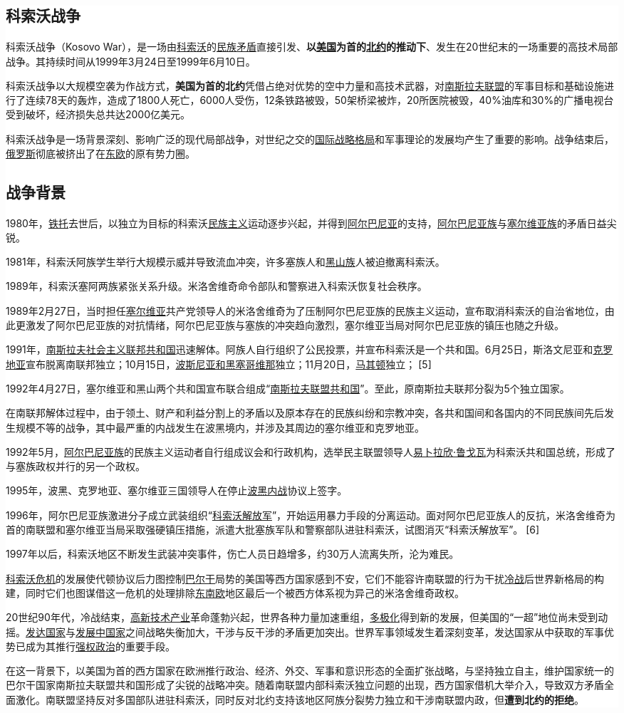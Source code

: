 ## 科索沃战争

科索沃战争（Kosovo War），是一场由[科索沃](https://baike.baidu.com/item/科索沃/1403815)的[民族矛盾](https://baike.baidu.com/item/民族矛盾/6450648)直接引发、**以[美国](https://baike.baidu.com/item/美国/125486)为首的[北约](https://baike.baidu.com/item/北约/278754)的推动下**、发生在20世纪末的一场重要的高技术局部战争。其持续时间从1999年3月24日至1999年6月10日。 

科索沃战争以大规模空袭为作战方式，**美国为首的北约**凭借占绝对优势的空中力量和高技术武器，对[南斯拉夫联盟](https://baike.baidu.com/item/南斯拉夫联盟/11057092)的军事目标和基础设施进行了连续78天的轰炸，造成了1800人死亡，6000人受伤，12条铁路被毁，50架桥梁被炸，20所医院被毁，40%油库和30%的广播电视台受到破坏，经济损失总共达2000亿美元。

科索沃战争是一场背景深刻、影响广泛的现代局部战争，对世纪之交的[国际战略格局](https://baike.baidu.com/item/国际战略格局/4507130)和军事理论的发展均产生了重要的影响。战争结束后，[俄罗斯](https://baike.baidu.com/item/俄罗斯/125568)彻底被挤出了在[东欧](https://baike.baidu.com/item/东欧/7149362)的原有势力圈。

## 战争背景

1980年，[铁托](https://baike.baidu.com/item/铁托)去世后，以独立为目标的科索沃[民族主义](https://baike.baidu.com/item/民族主义/1438794)运动逐步兴起，并得到[阿尔巴尼亚](https://baike.baidu.com/item/阿尔巴尼亚)的支持，[阿尔巴尼亚族](https://baike.baidu.com/item/阿尔巴尼亚族)与[塞尔维亚族](https://baike.baidu.com/item/塞尔维亚族)的矛盾日益尖锐。

1981年，科索沃阿族学生举行大规模示威并导致流血冲突，许多塞族人和[黑山族](https://baike.baidu.com/item/黑山族)人被迫撤离科索沃。

1989年，科索沃塞阿两族紧张关系升级。米洛舍维奇命令部队和警察进入科索沃恢复社会秩序。

1989年2月27日，当时担任[塞尔维亚](https://baike.baidu.com/item/塞尔维亚)共产党领导人的米洛舍维奇为了压制阿尔巴尼亚族的民族主义运动，宣布取消科索沃的自治省地位，由此更激发了阿尔巴尼亚族的对抗情绪，阿尔巴尼亚族与塞族的冲突趋向激烈，塞尔维亚当局对阿尔巴尼亚族的镇压也随之升级。

1991年，[南斯拉夫社会主义联邦共和国](https://baike.baidu.com/item/南斯拉夫社会主义联邦共和国)迅速解体。阿族人自行组织了公民投票，并宣布科索沃是一个共和国。6月25日，斯洛文尼亚和[克罗地亚](https://baike.baidu.com/item/克罗地亚)宣布脱离南联邦独立；10月15日，[波斯尼亚和黑塞哥维那](https://baike.baidu.com/item/波斯尼亚和黑塞哥维那)独立；11月20日，[马其顿](https://baike.baidu.com/item/马其顿)独立； [5] 

1992年4月27日，塞尔维亚和黑山两个共和国宣布联合组成“[南斯拉夫联盟共和国](https://baike.baidu.com/item/南斯拉夫联盟共和国)”。至此，原南斯拉夫联邦分裂为5个独立国家。

在南联邦解体过程中，由于领土、财产和利益分割上的矛盾以及原本存在的民族纠纷和宗教冲突，各共和国间和各国内的不同民族间先后发生规模不等的战争，其中最严重的内战发生在波黑境内，并涉及其周边的塞尔维亚和克罗地亚。

1992年5月，[阿尔巴尼亚族](https://baike.baidu.com/item/阿尔巴尼亚族/2401784)的民族主义运动者自行组成议会和行政机构，选举民主联盟领导人[易卜拉欣·鲁戈瓦](https://baike.baidu.com/item/易卜拉欣·鲁戈瓦)为科索沃共和国总统，形成了与塞族政权并行的另一个政权。

1995年，波黑、克罗地亚、塞尔维亚三国领导人在停止[波黑内战](https://baike.baidu.com/item/波黑内战)协议上签字。

1996年，阿尔巴尼亚族激进分子成立武装组织“[科索沃解放军](https://baike.baidu.com/item/科索沃解放军)”，开始运用暴力手段的分离运动。面对阿尔巴尼亚族人的反抗，米洛舍维奇为首的南联盟和塞尔维亚当局采取强硬镇压措施，派遣大批塞族军队和警察部队进驻科索沃，试图消灭“科索沃解放军”。 [6] 

1997年以后，科索沃地区不断发生武装冲突事件，伤亡人员日趋增多，约30万人流离失所，沦为难民。

[科索沃危机](https://baike.baidu.com/item/科索沃危机)的发展使代顿协议后力图控制[巴尔干](https://baike.baidu.com/item/巴尔干)局势的美国等西方国家感到不安，它们不能容许南联盟的行为干扰[冷战](https://baike.baidu.com/item/冷战/82478)后世界新格局的构建，同时它们也图谋借这一危机的处理排除[东南欧](https://baike.baidu.com/item/东南欧)地区最后一个被西方体系视为异己的米洛舍维奇政权。

20世纪90年代，冷战结束，[高新技术产业](https://baike.baidu.com/item/高新技术产业)革命蓬勃兴起，世界各种力量加速重组，[多极化](https://baike.baidu.com/item/多极化)得到新的发展，但美国的“一超”地位尚未受到动摇。[发达国家](https://baike.baidu.com/item/发达国家)与[发展中国家](https://baike.baidu.com/item/发展中国家)之间战略失衡加大，干涉与反干涉的矛盾更加突出。世界军事领域发生着深刻变革，发达国家从中获取的军事优势已成为其推行[强权政治](https://baike.baidu.com/item/强权政治)的重要手段。

在这一背景下，以美国为首的西方国家在欧洲推行政治、经济、外交、军事和意识形态的全面扩张战略，与坚持独立自主，维护国家统一的巴尔干国家南斯拉夫联盟共和国形成了尖锐的战略冲突。随着南联盟内部科索沃独立问题的出现，西方国家借机大举介入，导致双方矛盾全面激化。南联盟坚持反对多国部队进驻科索沃，同时反对北约支持该地区阿族分裂势力独立和干涉南联盟内政，但**遭到北约的拒绝**。
